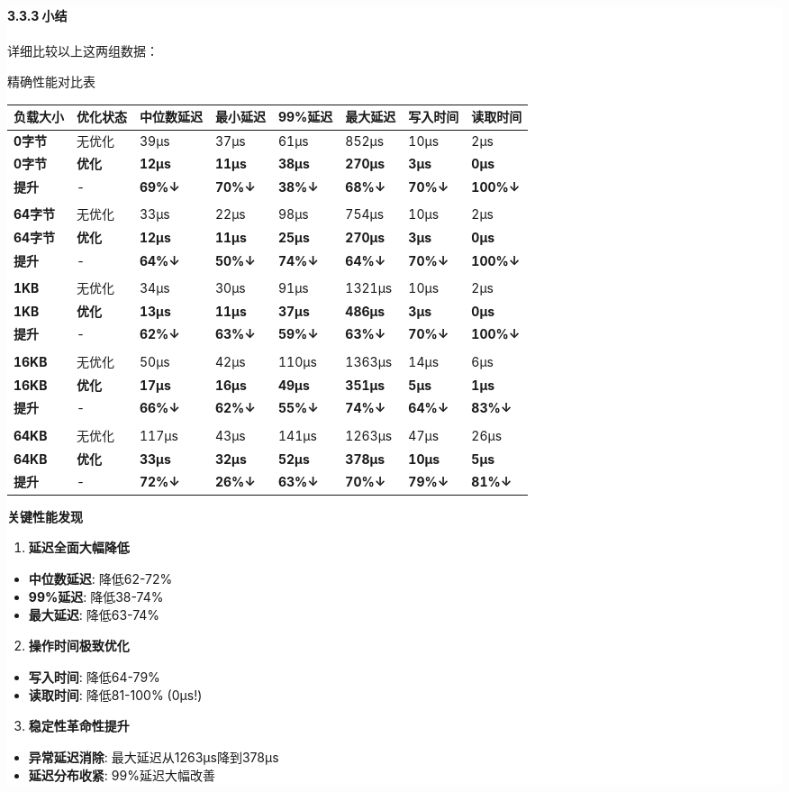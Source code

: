 #### 3.3.3 小结

详细比较以上这两组数据：

精确性能对比表

| 负载大小 | 优化状态 | 中位数延迟 | 最小延迟 | 99%延迟 | 最大延迟 | 写入时间 | 读取时间 |
|----------|----------|------------|----------|----------|----------|----------|----------|
| **0字节** | 无优化 | 39μs | 37μs | 61μs | 852μs | 10μs | 2μs |
| **0字节** | **优化** | **12μs** | **11μs** | **38μs** | **270μs** | **3μs** | **0μs** |
| **提升** | - | **69%↓** | **70%↓** | **38%↓** | **68%↓** | **70%↓** | **100%↓** |
| | | | | | | | |
| **64字节** | 无优化 | 33μs | 22μs | 98μs | 754μs | 10μs | 2μs |
| **64字节** | **优化** | **12μs** | **11μs** | **25μs** | **270μs** | **3μs** | **0μs** |
| **提升** | - | **64%↓** | **50%↓** | **74%↓** | **64%↓** | **70%↓** | **100%↓** |
| | | | | | | | |
| **1KB** | 无优化 | 34μs | 30μs | 91μs | 1321μs | 10μs | 2μs |
| **1KB** | **优化** | **13μs** | **11μs** | **37μs** | **486μs** | **3μs** | **0μs** |
| **提升** | - | **62%↓** | **63%↓** | **59%↓** | **63%↓** | **70%↓** | **100%↓** |
| | | | | | | | |
| **16KB** | 无优化 | 50μs | 42μs | 110μs | 1363μs | 14μs | 6μs |
| **16KB** | **优化** | **17μs** | **16μs** | **49μs** | **351μs** | **5μs** | **1μs** |
| **提升** | - | **66%↓** | **62%↓** | **55%↓** | **74%↓** | **64%↓** | **83%↓** |
| | | | | | | | |
| **64KB** | 无优化 | 117μs | 43μs | 141μs | 1263μs | 47μs | 26μs |
| **64KB** | **优化** | **33μs** | **32μs** | **52μs** | **378μs** | **10μs** | **5μs** |
| **提升** | - | **72%↓** | **26%↓** | **63%↓** | **70%↓** | **79%↓** | **81%↓** |

**关键性能发现**

1. **延迟全面大幅降低**
- **中位数延迟**: 降低62-72%
- **99%延迟**: 降低38-74%
- **最大延迟**: 降低63-74%

2. **操作时间极致优化**
- **写入时间**: 降低64-79%
- **读取时间**: 降低81-100% (0μs!)

3. **稳定性革命性提升**
- **异常延迟消除**: 最大延迟从1263μs降到378μs
- **延迟分布收紧**: 99%延迟大幅改善
